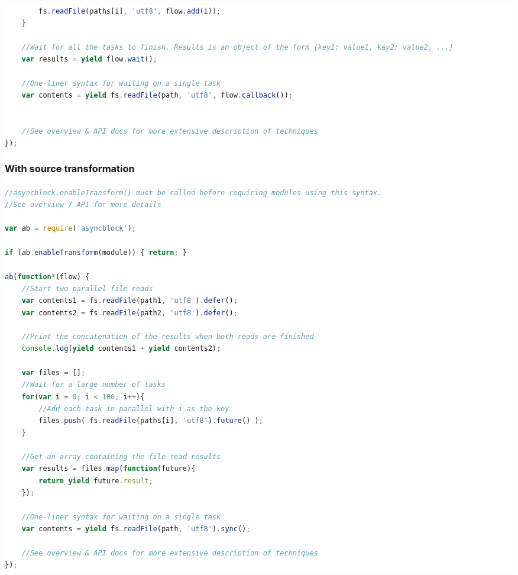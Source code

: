 ```javascript
        fs.readFile(paths[i], 'utf8', flow.add(i));                                    
    }
    
    //Wait for all the tasks to finish. Results is an object of the form {key1: value1, key2: value2, ...}
    var results = yield flow.wait();
    
    //One-liner syntax for waiting on a single task
    var contents = yield fs.readFile(path, 'utf8', flow.callback());


    //See overview & API docs for more extensive description of techniques
});
```

### With source transformation

```javascript
//asyncblock.enableTransform() must be called before requiring modules using this syntax.
//See overview / API for more details

var ab = require('asyncblock');

if (ab.enableTransform(module)) { return; }

ab(function*(flow) {
    //Start two parallel file reads
    var contents1 = fs.readFile(path1, 'utf8').defer();
    var contents2 = fs.readFile(path2, 'utf8').defer();
    
    //Print the concatenation of the results when both reads are finished
    console.log(yield contents1 + yield contents2);
    
    var files = [];
    //Wait for a large number of tasks
    for(var i = 0; i < 100; i++){
        //Add each task in parallel with i as the key
        files.push( fs.readFile(paths[i], 'utf8').future() );
    }
    
    //Get an array containing the file read results
    var results = files.map(function(future){
        return yield future.result;
    });
    
    //One-liner syntax for waiting on a single task
    var contents = yield fs.readFile(path, 'utf8').sync();
    
    //See overview & API docs for more extensive description of techniques
});
```
